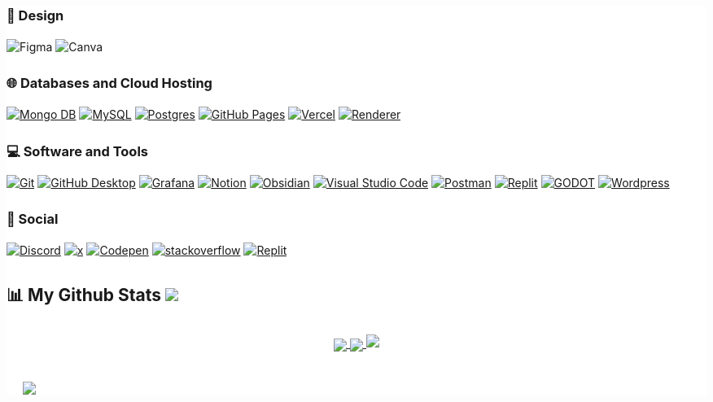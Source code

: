       
  </p>

  <h3>🎨 Design</h3>

  <p>
      <a herf="#"><img alt="Figma" src="https://img.shields.io/badge/figma-%23F24E1E.svg?style=for-the-badge&logo=figma&logoColor=white"/></a>
      <a herf="#"><img alt="Canva" src="https://img.shields.io/badge/Canva-%2300C4CC.svg?style=for-the-badge&logo=Canva&logoColor=white"/></a>
  </p>
  

  <h3>🌐 Databases and Cloud Hosting</h3>

  <p>
      <a href="#"><img alt="Mongo DB" src="https://img.shields.io/badge/MongoDB-%234ea94b.svg?style=for-the-badge&logo=mongodb&logoColor=white"/></a>
      <a href="#"><img alt="MySQL" src="https://img.shields.io/badge/mysql-4479A1.svg?style=for-the-badge&logo=mysql&logoColor=white"></a>
      <a href="#"><img alt="Postgres" src="https://img.shields.io/badge/postgres-%23316192.svg?style=for-the-badge&logo=postgresql&logoColor=white"></a>
      <a href="#"><img alt="GitHub Pages" src="https://img.shields.io/badge/github%20pages-121013?style=for-the-badge&logo=github&logoColor=white"></a>
      <a href="#"><img alt="Vercel" src="https://img.shields.io/badge/vercel-%23000000.svg?style=for-the-badge&logo=vercel&logoColor=white"></a>
      <a href="#"><img alt="Renderer" src="https://img.shields.io/badge/Render-%46E3B7.svg?style=for-the-badge&logo=render&logoColor=white"></a>
  </p>

  <h3>💻 Software and Tools</h3>

  <p>
      <a href="#"><img alt="Git" src="https://img.shields.io/badge/git-%23F05033.svg?style=for-the-badge&logo=git&logoColor=white"></a>
      <a href="#"><img alt="GitHub Desktop" src="https://img.shields.io/badge/github%20desktop-%232671E5.svg?style=for-the-badge&logo=github&logoColor=white"></a>
      <a href="#"><img alt="Grafana" src="https://img.shields.io/badge/grafana-%23F46800.svg?style=for-the-badge&logo=grafana&logoColor=white"></a>
      <a href="#"><img alt="Notion" src="https://img.shields.io/badge/Notion-%23000000.svg?style=for-the-badge&logo=notion&logoColor=white"/></a>
      <a href="#"><img alt="Obsidian" src="https://img.shields.io/badge/Obsidian-%23483699.svg?style=for-the-badge&logo=obsidian&logoColor=white"/></a>
      <a href="#"><img alt="Visual Studio Code" src="https://img.shields.io/badge/Visual%20Studio%20Code-0078d7.svg?style=for-the-badge&logo=visual-studio-code&logoColor=white"></a>
      <a href="#"><img alt="Postman" src="https://img.shields.io/badge/Postman-FF6C37?style=for-the-badge&logo=postman&logoColor=white"></a>
      <a href="#"><img alt="Replit" src="https://img.shields.io/badge/Replit-DD1200?style=for-the-badge&logo=Replit&logoColor=white"/></a>
      <a href="#"><img alt="GODOT" src="https://img.shields.io/badge/GODOT-%23FFFFFF.svg?style=for-the-badge&logo=godot-engine"></a>
      <a href="#"><img alt="Wordpress" src="https://img.shields.io/badge/WordPress-%23117AC9.svg?style=for-the-badge&logo=WordPress&logoColor=white"></a>
  </p>

<h3>💬 Social</h3>

<a href='http://discordapp.com/users/611542349335625776' target="_blank"><img alt='Discord' src='https://img.shields.io/badge/Discord-%235865F2.svg?style=for-the-badge&logo=discord&logoColor=white'/></a> <a href='https://twitter.com/TechVaticus' target="_blank"><img alt='x' src='https://img.shields.io/badge/Twitter-100000?style=for-the-badge&logo=x&logoColor=FFFFFF&labelColor=104FFF&color=104FFF'/></a>  <a href='https://codepen.io/Ctmax-ui' target="_blank"><img alt='Codepen' src='https://img.shields.io/badge/Codepen-100000?style=for-the-badge&logo=Codepen&logoColor=FFFFFF&labelColor=000000&color=000000'/></a>  <a href='https://stackoverflow.com/users/23175400/daveui' target="_blank"><img alt='stackoverflow' src='https://img.shields.io/badge/Stack%20Overflow-F58025.svg?style=for-the-badge&logo=Stack-Overflow&logoColor=white'/></a>  <a href='https://replit.com/@DavedotB' target="_blank"><img alt='Replit' src='https://img.shields.io/badge/Replit-F26207.svg?style=for-the-badge&logo=Replit&logoColor=white'/></a>


<summary><h2> 📊 My Github Stats <a href="https://github.com/Ctmax-ui/"><img src="https://private-user-images.githubusercontent.com/109308073/243273737-bfd77a60-d426-4470-b417-fdbab0166188.gif?jwt=eyJhbGciOiJIUzI1NiIsInR5cCI6IkpXVCJ9.eyJpc3MiOiJnaXRodWIuY29tIiwiYXVkIjoicmF3LmdpdGh1YnVzZXJjb250ZW50LmNvbSIsImtleSI6ImtleTUiLCJleHAiOjE3MDU1ODU2MDksIm5iZiI6MTcwNTU4NTMwOSwicGF0aCI6Ii8xMDkzMDgwNzMvMjQzMjczNzM3LWJmZDc3YTYwLWQ0MjYtNDQ3MC1iNDE3LWZkYmFiMDE2NjE4OC5naWY_WC1BbXotQWxnb3JpdGhtPUFXUzQtSE1BQy1TSEEyNTYmWC1BbXotQ3JlZGVudGlhbD1BS0lBVkNPRFlMU0E1M1BRSzRaQSUyRjIwMjQwMTE4JTJGdXMtZWFzdC0xJTJGczMlMkZhd3M0X3JlcXVlc3QmWC1BbXotRGF0ZT0yMDI0MDExOFQxMzQxNDlaJlgtQW16LUV4cGlyZXM9MzAwJlgtQW16LVNpZ25hdHVyZT1hNjg5ZmM3NGYyMGI1YzdlODM3ZWU3MGI4ZjdjZDkwNDhjNjc0YTdjZjFkYWE5NmZlYjQwZDNlNWRiOTJkODBjJlgtQW16LVNpZ25lZEhlYWRlcnM9aG9zdCZhY3Rvcl9pZD0wJmtleV9pZD0wJnJlcG9faWQ9MCJ9.kuTaUTQK4p7B8vLYCdX0Ew_hf7U0aYZtArpZ4uhho-0"/></a></h2></summary>

<div align="center">
 <p align="center">
     <a href="https://github.com/Ctmax-ui">
      <img align="center" style="width: 54%;" src="https://github-readme-stats.vercel.app/api?username=Ctmax-ui&show_icons=true&theme=react&include_all_commits=true&count_private=true&title_color=10b981&text_color=ffffff&icon_color=22c55e&bg_color=0f172a"/>
      <img align="center" style="width: 42%; margin: 20px 0" src="https://github-readme-stats-eight-theta.vercel.app/api/top-langs/?username=Ctmax-ui&layout=compact&langs_count=8&theme=react&title_color=10b981&text_color=ffffff&icon_color=22c55e&bg_color=0f172a"/>
      <img src="https://github-readme-streak-stats-eight.vercel.app/?user=Ctmax-ui&_border=true&theme=darki&stroke=ffffff&background=0f172a&ring=10b981&fire=10b981&currStreakNum=ffffff&currStreakLabel=10b981&sideNums=ffffff&sideLabels=ffffff&dates=ffffff&" style="width: 96%" /></a>
  </p>
</div>

<a align="center" style="width: 42%; margin: 0 0 0 20px" href="https://github.com/Ctmax-ui" target="_blank"><img align="center" src="https://github-profile-trophy.vercel.app/?username=ctmax-ui&theme=monokai&no-frame=false&no-bg=false&margin-w=4"/></a>

